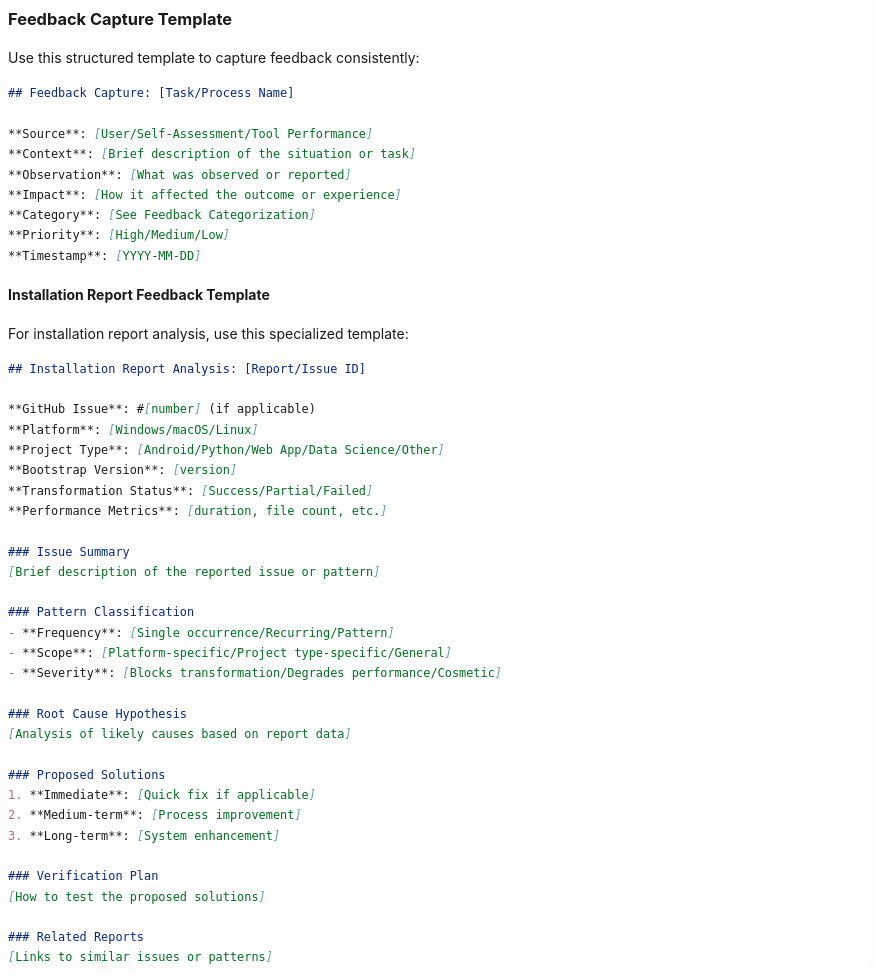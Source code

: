 ### Feedback Capture Template

Use this structured template to capture feedback consistently:

```markdown
## Feedback Capture: [Task/Process Name]

**Source**: [User/Self-Assessment/Tool Performance]
**Context**: [Brief description of the situation or task]
**Observation**: [What was observed or reported]
**Impact**: [How it affected the outcome or experience]
**Category**: [See Feedback Categorization]
**Priority**: [High/Medium/Low]
**Timestamp**: [YYYY-MM-DD]
```

#### Installation Report Feedback Template

For installation report analysis, use this specialized template:

```markdown
## Installation Report Analysis: [Report/Issue ID]

**GitHub Issue**: #[number] (if applicable)
**Platform**: [Windows/macOS/Linux]
**Project Type**: [Android/Python/Web App/Data Science/Other]
**Bootstrap Version**: [version]
**Transformation Status**: [Success/Partial/Failed]
**Performance Metrics**: [duration, file count, etc.]

### Issue Summary
[Brief description of the reported issue or pattern]

### Pattern Classification
- **Frequency**: [Single occurrence/Recurring/Pattern]
- **Scope**: [Platform-specific/Project type-specific/General]
- **Severity**: [Blocks transformation/Degrades performance/Cosmetic]

### Root Cause Hypothesis
[Analysis of likely causes based on report data]

### Proposed Solutions
1. **Immediate**: [Quick fix if applicable]
2. **Medium-term**: [Process improvement]
3. **Long-term**: [System enhancement]

### Verification Plan
[How to test the proposed solutions]

### Related Reports
[Links to similar issues or patterns]
```
